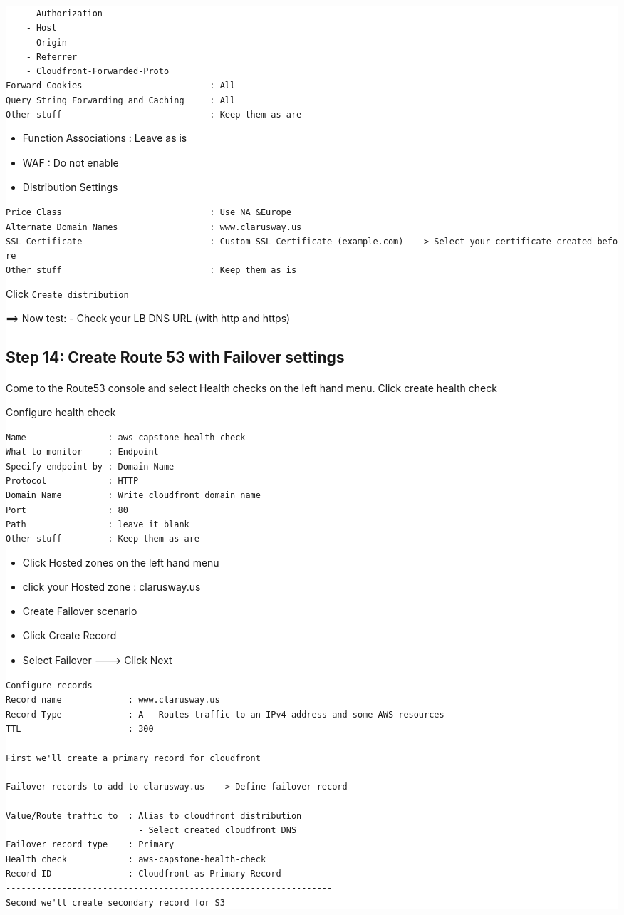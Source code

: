 ```text
    - Authorization
    - Host
    - Origin
    - Referrer
    - Cloudfront-Forwarded-Proto    
Forward Cookies                         : All
Query String Forwarding and Caching     : All
Other stuff                             : Keep them as are 
```
- Function Associations                 : Leave as is
- WAF                                   : Do not enable

- Distribution Settings
```text
Price Class                             : Use NA &Europe
Alternate Domain Names                  : www.clarusway.us
SSL Certificate                         : Custom SSL Certificate (example.com) ---> Select your certificate created before
Other stuff                             : Keep them as is
```
Click `Create distribution`

==> Now test:
    - Check your LB DNS URL (with http and https)

## Step 14: Create Route 53 with Failover settings
Come to the Route53 console and select Health checks on the left hand menu. Click create health check

Configure health check
```text
Name                : aws-capstone-health-check
What to monitor     : Endpoint
Specify endpoint by : Domain Name
Protocol            : HTTP
Domain Name         : Write cloudfront domain name
Port                : 80
Path                : leave it blank
Other stuff         : Keep them as are
```
- Click Hosted zones on the left hand menu

- click your Hosted zone        : clarusway.us

- Create Failover scenario

- Click Create Record

- Select Failover ---> Click Next
```text
Configure records
Record name             : www.clarusway.us
Record Type             : A - Routes traffic to an IPv4 address and some AWS resources
TTL                     : 300

First we'll create a primary record for cloudfront

Failover records to add to clarusway.us ---> Define failover record

Value/Route traffic to  : Alias to cloudfront distribution
                          - Select created cloudfront DNS
Failover record type    : Primary
Health check            : aws-capstone-health-check
Record ID               : Cloudfront as Primary Record
----------------------------------------------------------------
Second we'll create secondary record for S3
```